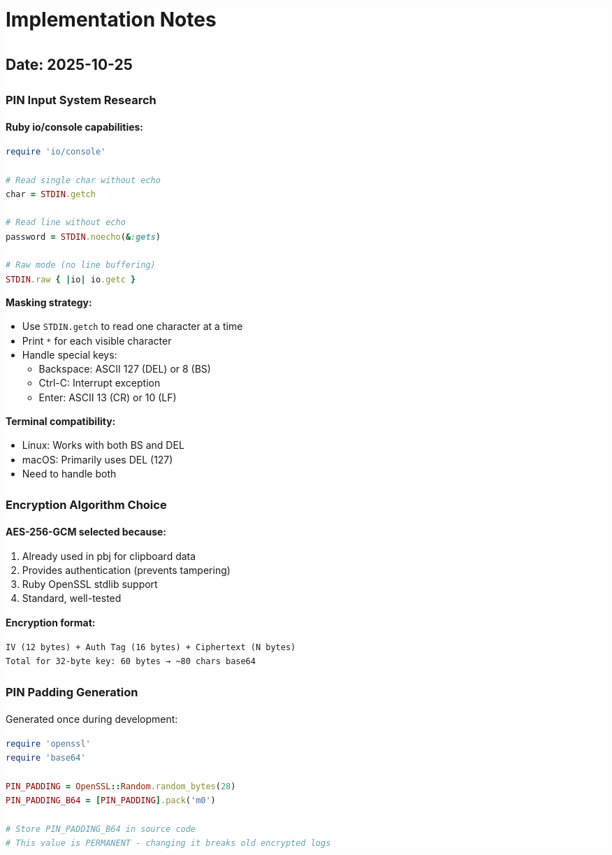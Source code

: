 # Implementation Notes

## Date: 2025-10-25

### PIN Input System Research

**Ruby io/console capabilities:**
```ruby
require 'io/console'

# Read single char without echo
char = STDIN.getch

# Read line without echo
password = STDIN.noecho(&:gets)

# Raw mode (no line buffering)
STDIN.raw { |io| io.getc }
```

**Masking strategy:**
- Use `STDIN.getch` to read one character at a time
- Print `*` for each visible character
- Handle special keys:
  - Backspace: ASCII 127 (DEL) or 8 (BS)
  - Ctrl-C: Interrupt exception
  - Enter: ASCII 13 (CR) or 10 (LF)

**Terminal compatibility:**
- Linux: Works with both BS and DEL
- macOS: Primarily uses DEL (127)
- Need to handle both

### Encryption Algorithm Choice

**AES-256-GCM selected because:**
1. Already used in pbj for clipboard data
2. Provides authentication (prevents tampering)
3. Ruby OpenSSL stdlib support
4. Standard, well-tested

**Encryption format:**
```
IV (12 bytes) + Auth Tag (16 bytes) + Ciphertext (N bytes)
Total for 32-byte key: 60 bytes → ~80 chars base64
```

### PIN Padding Generation

Generated once during development:
```ruby
require 'openssl'
require 'base64'

PIN_PADDING = OpenSSL::Random.random_bytes(28)
PIN_PADDING_B64 = [PIN_PADDING].pack('m0')

# Store PIN_PADDING_B64 in source code
# This value is PERMANENT - changing it breaks old encrypted logs
```
